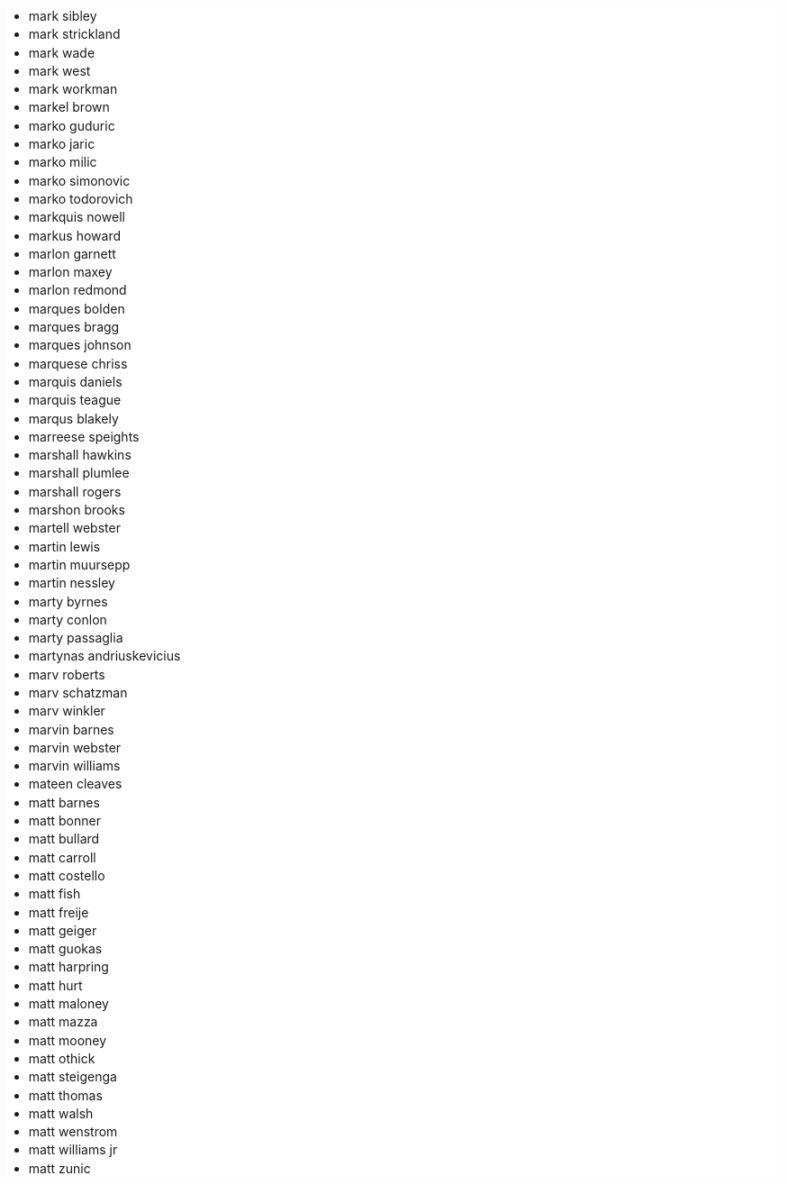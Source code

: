- mark sibley
- mark strickland
- mark wade
- mark west
- mark workman
- markel brown
- marko guduric
- marko jaric
- marko milic
- marko simonovic
- marko todorovich
- markquis nowell
- markus howard
- marlon garnett
- marlon maxey
- marlon redmond
- marques bolden
- marques bragg
- marques johnson
- marquese chriss
- marquis daniels
- marquis teague
- marqus blakely
- marreese speights
- marshall hawkins
- marshall plumlee
- marshall rogers
- marshon brooks
- martell webster
- martin lewis
- martin muursepp
- martin nessley
- marty byrnes
- marty conlon
- marty passaglia
- martynas andriuskevicius
- marv roberts
- marv schatzman
- marv winkler
- marvin barnes
- marvin webster
- marvin williams
- mateen cleaves
- matt barnes
- matt bonner
- matt bullard
- matt carroll
- matt costello
- matt fish
- matt freije
- matt geiger
- matt guokas
- matt harpring
- matt hurt
- matt maloney
- matt mazza
- matt mooney
- matt othick
- matt steigenga
- matt thomas
- matt walsh
- matt wenstrom
- matt williams jr
- matt zunic